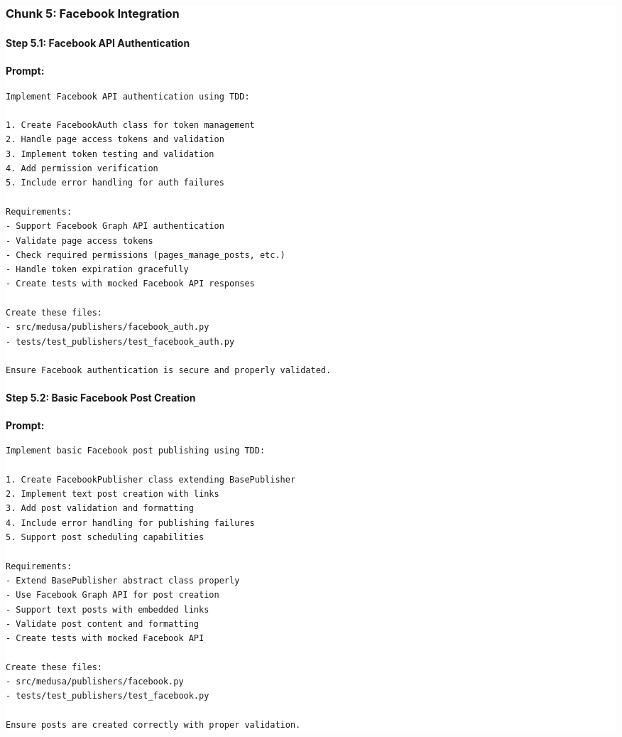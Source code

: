 ### Chunk 5: Facebook Integration

#### Step 5.1: Facebook API Authentication
**Prompt:**
```
Implement Facebook API authentication using TDD:

1. Create FacebookAuth class for token management
2. Handle page access tokens and validation
3. Implement token testing and validation
4. Add permission verification
5. Include error handling for auth failures

Requirements:
- Support Facebook Graph API authentication
- Validate page access tokens
- Check required permissions (pages_manage_posts, etc.)
- Handle token expiration gracefully
- Create tests with mocked Facebook API responses

Create these files:
- src/medusa/publishers/facebook_auth.py
- tests/test_publishers/test_facebook_auth.py

Ensure Facebook authentication is secure and properly validated.
```

#### Step 5.2: Basic Facebook Post Creation
**Prompt:**
```
Implement basic Facebook post publishing using TDD:

1. Create FacebookPublisher class extending BasePublisher
2. Implement text post creation with links
3. Add post validation and formatting
4. Include error handling for publishing failures
5. Support post scheduling capabilities

Requirements:
- Extend BasePublisher abstract class properly
- Use Facebook Graph API for post creation
- Support text posts with embedded links
- Validate post content and formatting
- Create tests with mocked Facebook API

Create these files:
- src/medusa/publishers/facebook.py
- tests/test_publishers/test_facebook.py

Ensure posts are created correctly with proper validation.
```
